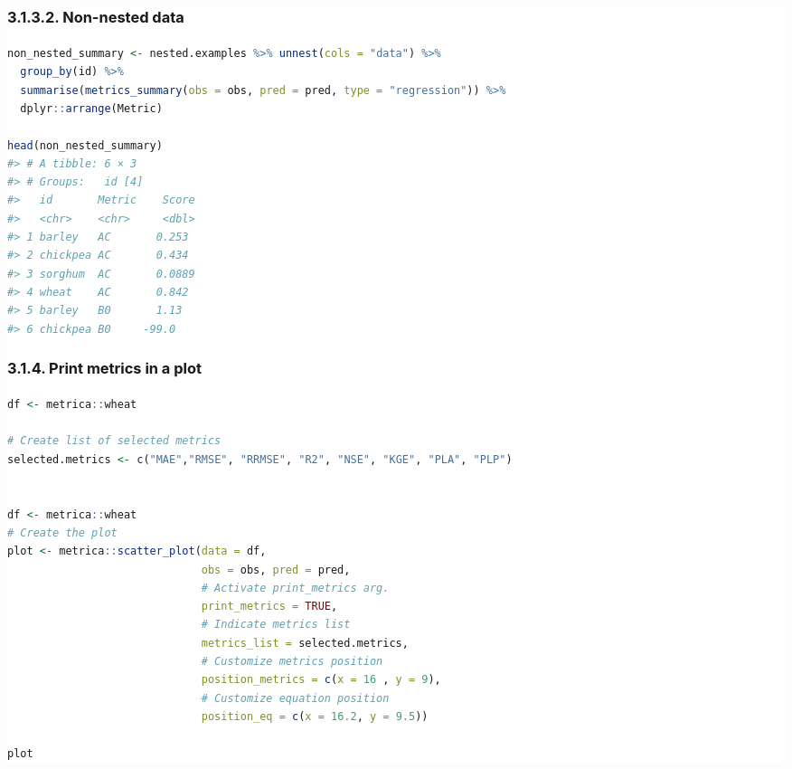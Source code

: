 ### 3.1.3.2. Non-nested data <br/>

``` r
non_nested_summary <- nested.examples %>% unnest(cols = "data") %>% 
  group_by(id) %>% 
  summarise(metrics_summary(obs = obs, pred = pred, type = "regression")) %>% 
  dplyr::arrange(Metric)

head(non_nested_summary)
#> # A tibble: 6 × 3
#> # Groups:   id [4]
#>   id       Metric    Score
#>   <chr>    <chr>     <dbl>
#> 1 barley   AC       0.253 
#> 2 chickpea AC       0.434 
#> 3 sorghum  AC       0.0889
#> 4 wheat    AC       0.842 
#> 5 barley   B0       1.13  
#> 6 chickpea B0     -99.0
```

### 3.1.4. Print metrics in a plot

``` r
df <- metrica::wheat

# Create list of selected metrics
selected.metrics <- c("MAE","RMSE", "RRMSE", "R2", "NSE", "KGE", "PLA", "PLP")


df <- metrica::wheat
# Create the plot
plot <- metrica::scatter_plot(data = df, 
                              obs = obs, pred = pred,
                              # Activate print_metrics arg.
                              print_metrics = TRUE, 
                              # Indicate metrics list
                              metrics_list = selected.metrics,
                              # Customize metrics position
                              position_metrics = c(x = 16 , y = 9),
                              # Customize equation position
                              position_eq = c(x = 16.2, y = 9.5))

plot
```
